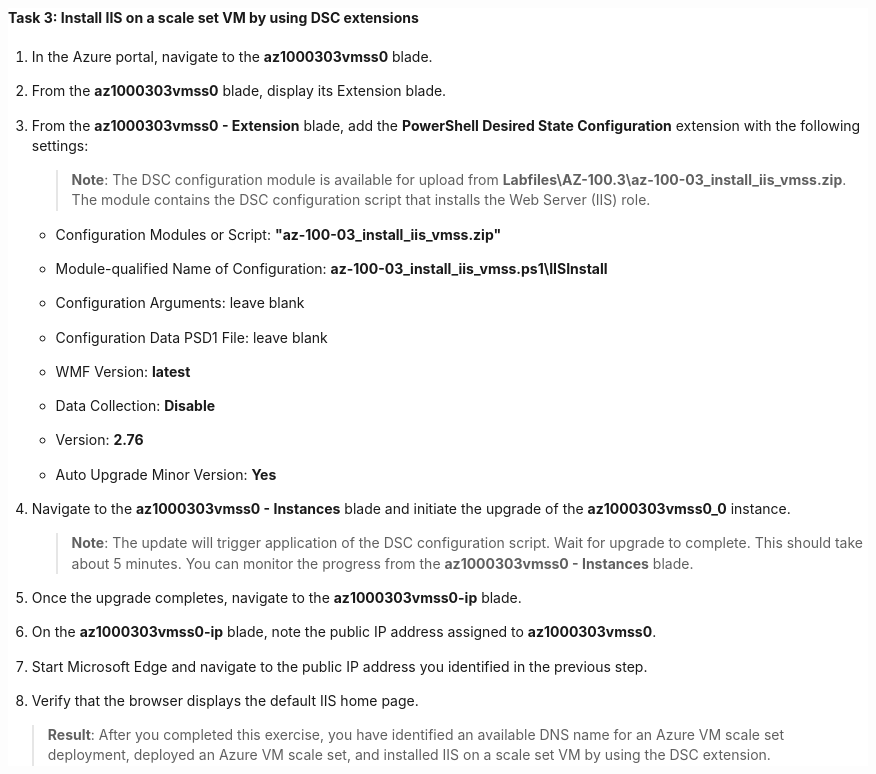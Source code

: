 
#### Task 3: Install IIS on a scale set VM by using DSC extensions

1. In the Azure portal, navigate to the **az1000303vmss0** blade.

1. From the **az1000303vmss0** blade, display its Extension blade.

1. From the **az1000303vmss0 - Extension** blade, add the **PowerShell Desired State Configuration** extension with the following settings:

   > **Note**: The DSC configuration module is available for upload from **Labfiles\\AZ-100.3\\az-100-03_install_iis_vmss.zip**. The module contains the DSC configuration script that installs the Web Server (IIS) role.

    - Configuration Modules or Script: **"az-100-03_install_iis_vmss.zip"**

    - Module-qualified Name of Configuration: **az-100-03_install_iis_vmss.ps1\IISInstall**

    - Configuration Arguments: leave blank

    - Configuration Data PSD1 File: leave blank

    - WMF Version: **latest**

    - Data Collection: **Disable**

    - Version: **2.76**

    - Auto Upgrade Minor Version: **Yes**

1. Navigate to the **az1000303vmss0 - Instances** blade and initiate the upgrade of the **az1000303vmss0_0** instance.

   > **Note**: The update will trigger application of the DSC configuration script. Wait for upgrade to complete. This should take about 5 minutes. You can monitor the progress from the **az1000303vmss0 - Instances** blade.

1. Once the upgrade completes, navigate to the **az1000303vmss0-ip** blade. 

1. On the **az1000303vmss0-ip** blade, note the public IP address assigned to **az1000303vmss0**.

1. Start Microsoft Edge and navigate to the public IP address you identified in the previous step.

1. Verify that the browser displays the default IIS home page. 

> **Result**: After you completed this exercise, you have identified an available DNS name for an Azure VM scale set deployment, deployed an Azure VM scale set, and installed IIS on a scale set VM by using the DSC extension.
